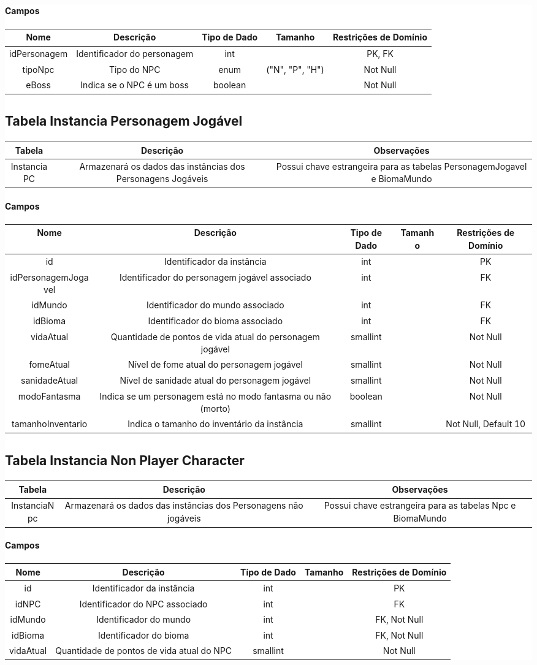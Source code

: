 #### Campos

| Nome | Descrição | Tipo de Dado | Tamanho | Restrições de Domínio |
| :------: | :------: | :------: | :------: | :------: |
| idPersonagem | Identificador do personagem | int |  | PK, FK |
| tipoNpc | Tipo do NPC | enum | ("N", "P", "H") | Not Null |
| eBoss | Indica se o NPC é um boss | boolean |  | Not Null |

## Tabela Instancia Personagem Jogável

| Tabela | Descrição | Observações | 
|:----:|:-----:|:-----:|
| InstanciaPC | Armazenará os dados das instâncias dos Personagens Jogáveis | Possui chave estrangeira para as tabelas PersonagemJogavel e BiomaMundo |

#### Campos

| Nome | Descrição | Tipo de Dado | Tamanho | Restrições de Domínio |
| :------: | :------: | :------: | :------: | :------: |
| id | Identificador da instância | int |  | PK |
| idPersonagemJogavel | Identificador do personagem jogável associado | int |  | FK |
| idMundo | Identificador do mundo associado | int |  | FK |
| idBioma | Identificador do bioma associado | int |  | FK |
| vidaAtual | Quantidade de pontos de vida atual do personagem jogável | smallint |  | Not Null |
| fomeAtual | Nível de fome atual do personagem jogável | smallint |  | Not Null |
| sanidadeAtual | Nível de sanidade atual do personagem jogável | smallint |  | Not Null |
| modoFantasma | Indica se um personagem está no modo fantasma ou não (morto) | boolean |  | Not Null |
| tamanhoInventario | Indica o tamanho do inventário da instância | smallint |  | Not Null, Default 10 |

## Tabela Instancia Non Player Character

| Tabela | Descrição | Observações | 
|:----:|:-----:|:-----:|
| InstanciaNpc | Armazenará os dados das instâncias dos Personagens não jogáveis | Possui chave estrangeira para as tabelas Npc e BiomaMundo |

#### Campos

| Nome | Descrição | Tipo de Dado | Tamanho | Restrições de Domínio |
| :------: | :------: | :------: | :------: | :------: |
| id | Identificador da instância | int |  | PK |
| idNPC | Identificador do NPC associado | int |  | FK |
| idMundo | Identificador do mundo | int |  | FK, Not Null |
| idBioma | Identificador do bioma | int |  | FK, Not Null |
| vidaAtual | Quantidade de pontos de vida atual do NPC | smallint |  | Not Null |
